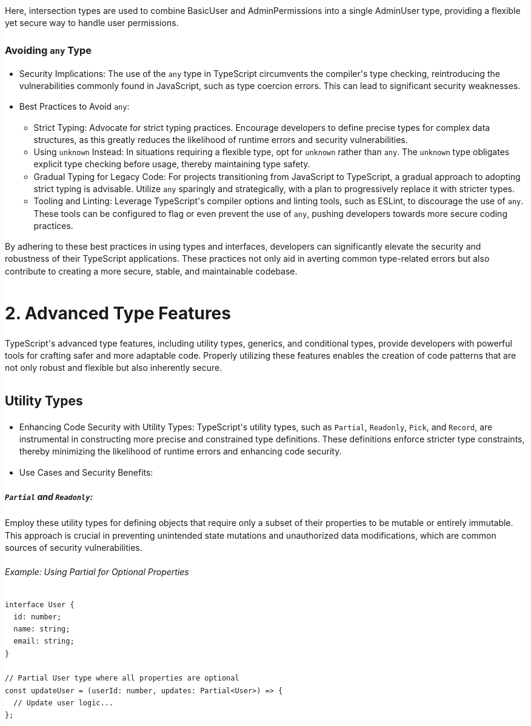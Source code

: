 Here, intersection types are used to combine BasicUser and AdminPermissions into a single AdminUser type, providing a flexible yet secure way to handle user permissions.


### Avoiding `any` Type

-   Security Implications: The use of the `any` type in TypeScript circumvents the compiler's type checking, reintroducing the vulnerabilities commonly found in JavaScript, such as type coercion errors. This can lead to significant security weaknesses.

-   Best Practices to Avoid `any`:

    -   Strict Typing: Advocate for strict typing practices. Encourage developers to define precise types for complex data structures, as this greatly reduces the likelihood of runtime errors and security vulnerabilities.
    -   Using `unknown` Instead: In situations requiring a flexible type, opt for `unknown` rather than `any`. The `unknown` type obligates explicit type checking before usage, thereby maintaining type safety.
    -   Gradual Typing for Legacy Code: For projects transitioning from JavaScript to TypeScript, a gradual approach to adopting strict typing is advisable. Utilize `any` sparingly and strategically, with a plan to progressively replace it with stricter types.
    -   Tooling and Linting: Leverage TypeScript's compiler options and linting tools, such as ESLint, to discourage the use of `any`. These tools can be configured to flag or even prevent the use of `any`, pushing developers towards more secure coding practices.

By adhering to these best practices in using types and interfaces, developers can significantly elevate the security and robustness of their TypeScript applications. These practices not only aid in averting common type-related errors but also contribute to creating a more secure, stable, and maintainable codebase.


2\. Advanced Type Features
==========================

TypeScript's advanced type features, including utility types, generics, and conditional types, provide developers with powerful tools for crafting safer and more adaptable code. Properly utilizing these features enables the creation of code patterns that are not only robust and flexible but also inherently secure.

Utility Types
-------------

-   Enhancing Code Security with Utility Types: TypeScript's utility types, such as `Partial`, `Readonly`, `Pick`, and `Record`, are instrumental in constructing more precise and constrained type definitions. These definitions enforce stricter type constraints, thereby minimizing the likelihood of runtime errors and enhancing code security.

-   Use Cases and Security Benefits:

##### `Partial` and `Readonly`: 
Employ these utility types for defining objects that require only a subset of their properties to be mutable or entirely immutable. This approach is crucial in preventing unintended state mutations and unauthorized data modifications, which are common sources of security vulnerabilities.
###### Example: Using Partial for Optional Properties
```
interface User {
  id: number;
  name: string;
  email: string;
}

// Partial User type where all properties are optional
const updateUser = (userId: number, updates: Partial<User>) => {
  // Update user logic...
};

```